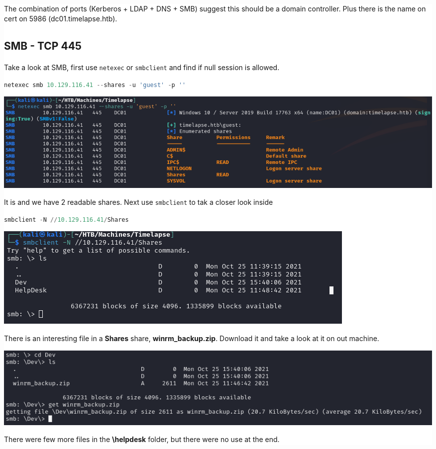 The combination of ports (Kerberos + LDAP + DNS + SMB) suggest this should be a domain controller. Plus there is the name on cert on 5986 (dc01.timelapse.htb).

## SMB - TCP 445

Take a look at SMB, first use `netexec` or `smbclient` and find if null session is allowed.

```powershell
netexec smb 10.129.116.41 --shares -u 'guest' -p ''
```

![SMB](/docs/assets/img/HTB-Timelapse/smb1.png)

It is and we have 2 readable shares.
Next use `smbclient` to tak a closer look inside 

```powershell
smbclient -N //10.129.116.41/Shares
```
![SMB2](/docs/assets/img/HTB-Timelapse/smb2.png)

There is an interesting file in a **Shares** share, **winrm_backup.zip**. Download it and take a look at it on out machine.

![SMB3](/docs/assets/img/HTB-Timelapse/smb3.png)

There were few more files in the **\helpdesk** folder, but there were no use at the end.
